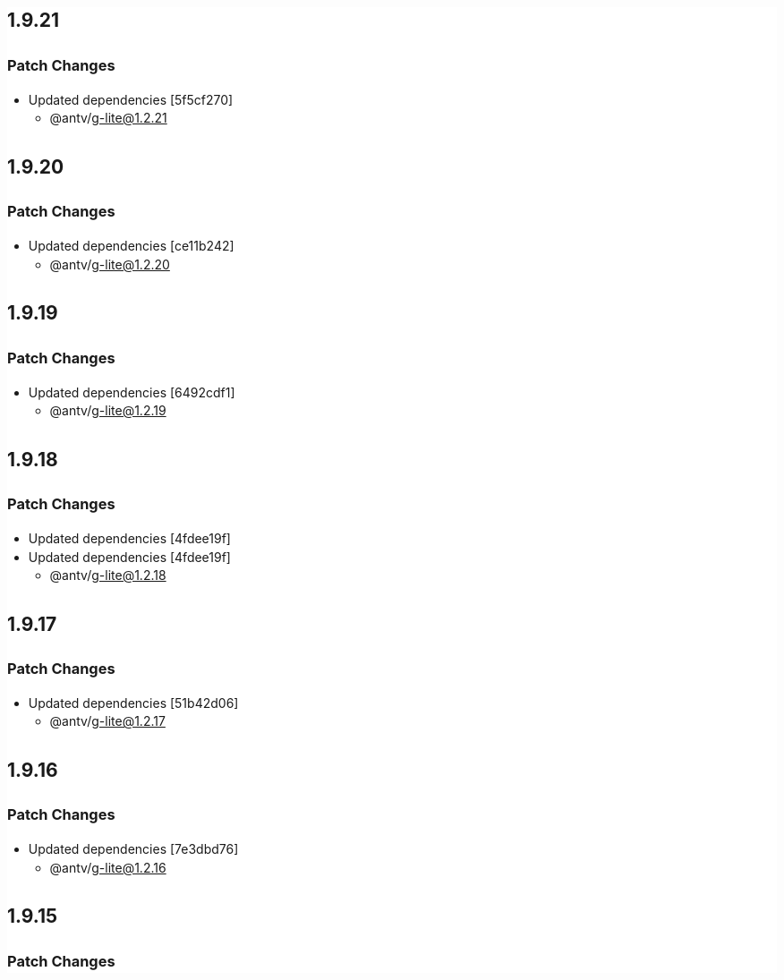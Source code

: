 ## 1.9.21

### Patch Changes

-   Updated dependencies [5f5cf270]
    -   @antv/g-lite@1.2.21

## 1.9.20

### Patch Changes

-   Updated dependencies [ce11b242]
    -   @antv/g-lite@1.2.20

## 1.9.19

### Patch Changes

-   Updated dependencies [6492cdf1]
    -   @antv/g-lite@1.2.19

## 1.9.18

### Patch Changes

-   Updated dependencies [4fdee19f]
-   Updated dependencies [4fdee19f]
    -   @antv/g-lite@1.2.18

## 1.9.17

### Patch Changes

-   Updated dependencies [51b42d06]
    -   @antv/g-lite@1.2.17

## 1.9.16

### Patch Changes

-   Updated dependencies [7e3dbd76]
    -   @antv/g-lite@1.2.16

## 1.9.15

### Patch Changes
